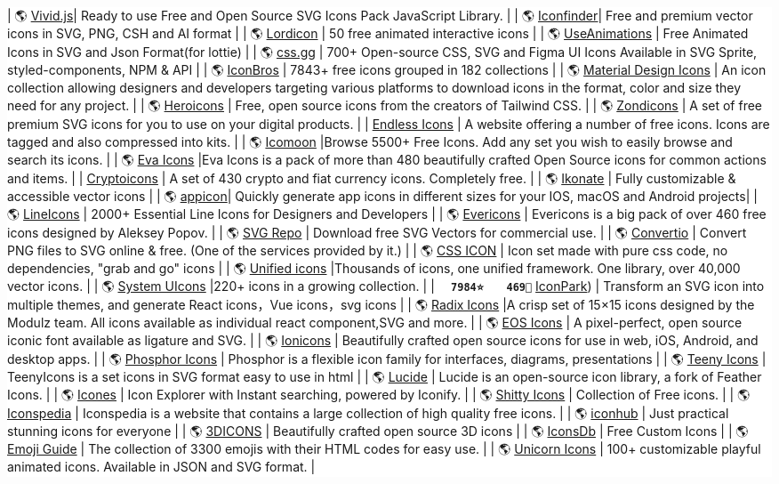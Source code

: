 | 🌎 [Vivid.js](webkul.github.io/vivid/)| Ready to use Free and Open Source SVG Icons Pack JavaScript Library. |
| 🌎 [Iconfinder](www.iconfinder.com/)| Free and premium vector icons in SVG, PNG, CSH and AI format  |
| 🌎 [Lordicon](lordicon.com/icons#free) | 50 free animated interactive icons |
| 🌎 [UseAnimations](useanimations.com/) | Free Animated Icons in SVG and Json Format(for lottie)  |
| 🌎 [css.gg](css.gg/) | 700+ Open-source CSS, SVG and Figma UI Icons Available in SVG Sprite, styled-components, NPM & API |
| 🌎 [IconBros](www.iconbros.com) | 7843+ free icons grouped in 182 collections |
| 🌎 [Material Design Icons](materialdesignicons.com/) | An icon collection allowing designers and developers targeting various platforms to download icons in the format, color and size they need for any project. |
| 🌎 [Heroicons](heroicons.dev/) | Free, open source icons from the creators of Tailwind CSS. |
| 🌎 [Zondicons](www.zondicons.com/icons.html) | A set of free premium SVG icons for you to use on your digital products. |
| [Endless Icons](http://endlessicons.com/) | A website offering a number of free icons. Icons are tagged and also compressed into kits. |
| 🌎 [Icomoon](icomoon.io/app/) |Browse 5500+ Free Icons. Add any set you wish to easily browse and search its icons. |
| 🌎 [Eva Icons](akveo.github.io/eva-icons/#/) |Eva Icons is a pack of more than 480 beautifully crafted Open Source icons for common actions and items. |
| [Cryptoicons](http://cryptoicons.co/) | A set of 430 crypto and fiat currency icons. Completely free. |
| 🌎 [Ikonate](ikonate.com/) | Fully customizable & accessible vector icons |
| 🌎 [appicon](appicon.co/)| Quickly generate app icons in different sizes for your IOS, macOS and Android projects|
| 🌎 [LineIcons](lineicons.com) | 2000+ Essential Line Icons for Designers and Developers |
| 🌎 [Evericons](www.figma.com/resources/assets/evericons-for-figma/) | Evericons is a big pack of over 460 free icons designed by Aleksey Popov. |
| 🌎 [SVG Repo](www.svgrepo.com/) | Download free SVG Vectors for commercial use. |
| 🌎 [Convertio](convertio.co/png-svg/) | Convert PNG files to SVG online & free. (One of the services provided by it.) |
| 🌎 [CSS ICON](cssicon.space/) | Icon set made with pure css code, no dependencies, "grab and go" icons |
| 🌎 [Unified icons](iconify.design/) |Thousands of icons, one unified framework. One library, over 40,000 vector icons. |
| 🌎 [System UIcons](systemuicons.com/) |220+ icons in a growing collection. |
| <b><code>&nbsp;&nbsp;7984⭐</code></b> <b><code>&nbsp;&nbsp;&nbsp;469🍴</code></b> [IconPark](https://github.com/bytedance/IconPark)) | Transform an SVG icon into multiple themes, and generate React icons，Vue icons，svg icons |
| 🌎 [Radix Icons](icons.modulz.app/) |A crisp set of 15×15 icons designed by the Modulz team. All icons available as individual react component,SVG and more. |
| 🌎 [EOS Icons](icons.eosdesignsystem.com/) | A pixel-perfect, open source iconic font available as ligature and SVG. |
| 🌎 [Ionicons](ionicons.com) | Beautifully crafted open source icons for use in web, iOS, Android, and desktop apps. |
| 🌎 [Phosphor Icons](phosphoricons.com) | Phosphor is a flexible icon family for interfaces, diagrams, presentations |
| 🌎 [Teeny Icons](teenyicons.com/) | TeenyIcons is a set icons in SVG format easy to use in html |
| 🌎 [Lucide](lucide.netlify.app/) | Lucide is an open-source icon library, a fork of Feather Icons. |
| 🌎 [Icones](icones.js.org/) | Icon Explorer with Instant searching, powered by Iconify. |
| 🌎 [Shitty Icons](shittyicons.com/) | Collection of Free icons. |
| 🌎 [Iconspedia](www.iconspedia.com/) | Iconspedia is a website that contains a large collection of high quality free icons. |
| 🌎 [iconhub](iconhub.io/) | Just practical stunning icons for everyone |
| 🌎 [3DICONS](3dicons.co) | Beautifully crafted open source 3D icons |
| 🌎 [IconsDb](www.iconsdb.com/) | Free Custom Icons |
| 🌎 [Emoji Guide](emojiguide.org/) | The collection of 3300 emojis with their HTML codes for easy use. |
| 🌎 [Unicorn Icons](unicornicons.com) | 100+ customizable playful animated icons. Available in JSON and SVG format. |